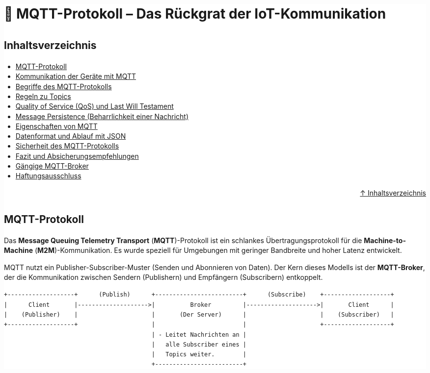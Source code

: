 # 🤖 MQTT-Protokoll – Das Rückgrat der IoT-Kommunikation

## Inhaltsverzeichnis
- [MQTT-Protokoll](#mqtt-protokoll)
- [Kommunikation der Geräte mit MQTT](#kommunikation-der-geräte-mit-mqtt)
- [Begriffe des MQTT-Protokolls](#begriffe-des-mqtt-protokolls)
- [Regeln zu Topics](#regeln-zu-topics)
- [Quality of Service (QoS) und Last Will Testament](#quality-of-service-qos-und-last-will-testament)
- [Message Persistence (Beharrlichkeit einer Nachricht)](#message-persistence-beharrlichkeit-einer-nachricht)
- [Eigenschaften von MQTT](#eigenschaften-von-mqtt)
- [Datenformat und Ablauf mit JSON](#datenformat-und-ablauf-mit-json)
- [Sicherheit des MQTT-Protokolls](#sicherheit-des-mqtt-protokolls)
- [Fazit und Absicherungsempfehlungen](#fazit-und-absicherungsempfehlungen)
- [Gängige MQTT-Broker](#gängige-mqtt-broker)
- [Haftungsausschluss](#haftungsausschluss)



<div align=right>

[↑ Inhaltsverzeichnis](#inhaltsverzeichnis)

</div>


## MQTT-Protokoll
Das **Message Queuing Telemetry Transport** (**MQTT**)-Protokoll ist ein schlankes Übertragungsprotokoll für die **Machine-to-Machine** (**M2M**)-Kommunikation. Es wurde speziell für Umgebungen mit geringer Bandbreite und hoher Latenz entwickelt.

MQTT nutzt ein Publisher-Subscriber-Muster (Senden und Abonnieren von Daten). Der Kern dieses Modells ist der **MQTT-Broker**, der die Kommunikation zwischen Sendern (Publishern) und Empfängern (Subscribern) entkoppelt.

```text
+-------------------+      (Publish)      +-------------------------+      (Subscribe)    +-------------------+
|      Client       |-------------------->|          Broker         |-------------------->|       Client      |
|    (Publisher)    |                     |       (Der Server)      |                     |    (Subscriber)   |
+-------------------+                     |                         |                     +-------------------+
                                          | - Leitet Nachrichten an |
                                          |   alle Subscriber eines |
                                          |   Topics weiter.        |
                                          +-------------------------+

```

